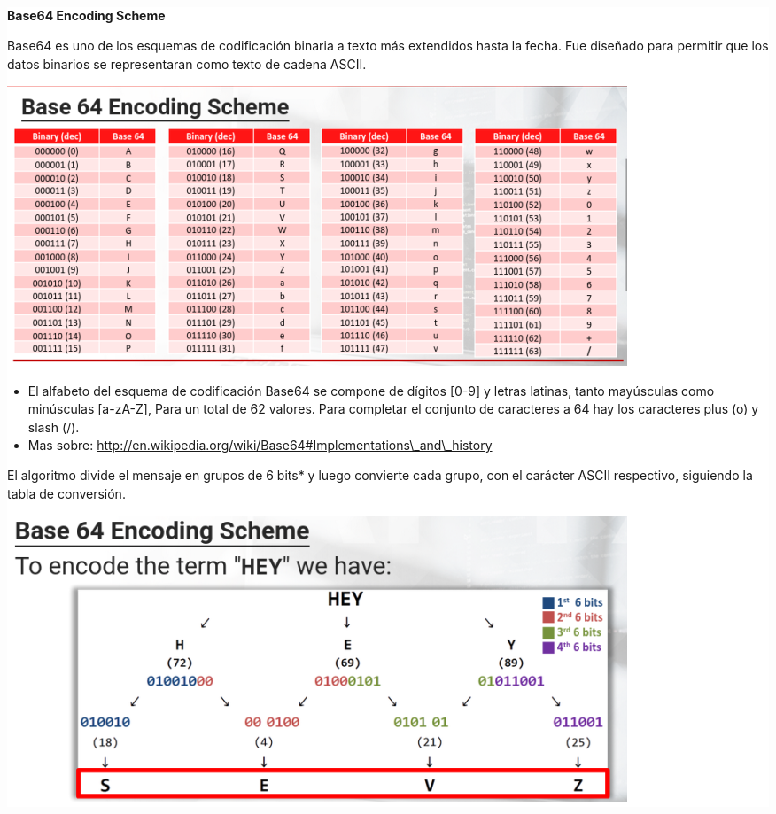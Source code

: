 **Base64 Encoding Scheme**

Base64 es uno de los esquemas de codificación binaria a texto más extendidos hasta la fecha. Fue diseñado para permitir que los datos binarios se representaran como texto de cadena ASCII.

![](<../../.gitbook/assets/image (17).png>)

* El alfabeto del esquema de codificación Base64 se compone de dígitos \[0-9] y letras latinas, tanto mayúsculas como minúsculas \[a-zA-Z], Para un total de 62 valores. Para completar el conjunto de caracteres a 64 hay los caracteres plus (o) y slash (/).
* Mas sobre: http://en.wikipedia.org/wiki/Base64#Implementations\_and\_history

El algoritmo divide el mensaje en grupos de 6 bits\* y luego convierte cada grupo, con el carácter ASCII respectivo, siguiendo la tabla de conversión.

![](<../../.gitbook/assets/image (18).png>)
